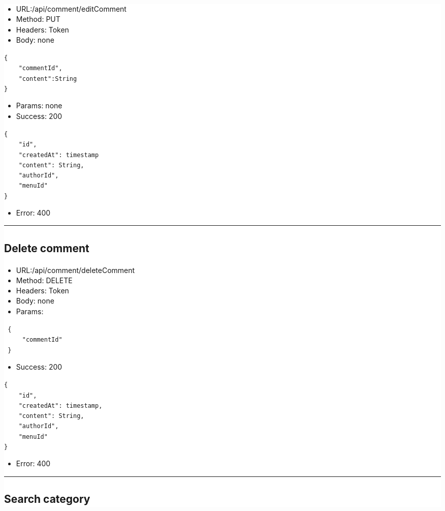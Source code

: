 * URL:/api/comment/editComment
* Method: PUT
* Headers: Token
* Body: none
```
{
    "commentId",
    "content":String
}
 ```
* Params: none
* Success: 200
```
{
    "id",
    "createdAt": timestamp
    "content": String,
    "authorId",
    "menuId"
}
```
* Error: 400

---

## Delete comment

* URL:/api/comment/deleteComment
* Method: DELETE
* Headers: Token
* Body: none
* Params: 
```
 {
     "commentId"
 }
 ```
* Success: 200
```
{
    "id",
    "createdAt": timestamp,
    "content": String,
    "authorId",
    "menuId"
}
```
* Error: 400

---

## Search category
